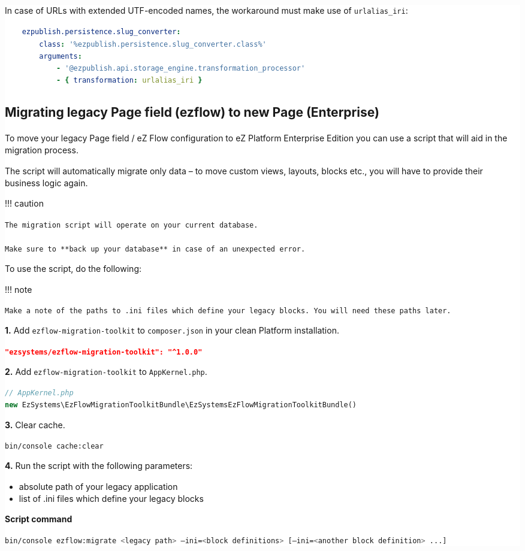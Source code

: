In case of URLs with extended UTF-encoded names, the workaround must make use of `urlalias_iri`:

``` yaml
    ezpublish.persistence.slug_converter:
        class: '%ezpublish.persistence.slug_converter.class%'
        arguments:
            - '@ezpublish.api.storage_engine.transformation_processor'
            - { transformation: urlalias_iri }
```


## Migrating legacy Page field (ezflow) to new Page (Enterprise)

To move your legacy Page field / eZ Flow configuration to eZ Platform Enterprise Edition you can use a script that will aid in the migration process.

The script will automatically migrate only data – to move custom views, layouts, blocks etc., you will have to provide their business logic again.

!!! caution

    The migration script will operate on your current database.

    Make sure to **back up your database** in case of an unexpected error.

To use the script, do the following:

!!! note

    Make a note of the paths to .ini files which define your legacy blocks. You will need these paths later.

**1.** Add `ezflow-migration-toolkit` to `composer.json` in your clean Platform installation.

``` json
"ezsystems/ezflow-migration-toolkit": "^1.0.0"
```

**2.** Add `ezflow-migration-toolkit` to `AppKernel.php`.

``` php
// AppKernel.php
new EzSystems\EzFlowMigrationToolkitBundle\EzSystemsEzFlowMigrationToolkitBundle()
```

**3.** Clear cache.

``` bash
bin/console cache:clear
```

**4.** Run the script with the following parameters:

- absolute path of your legacy application
- list of .ini files which define your legacy blocks

**Script command**

``` bash
bin/console ezflow:migrate <legacy path> —ini=<block definitions> [—ini=<another block definition> ...]
```
